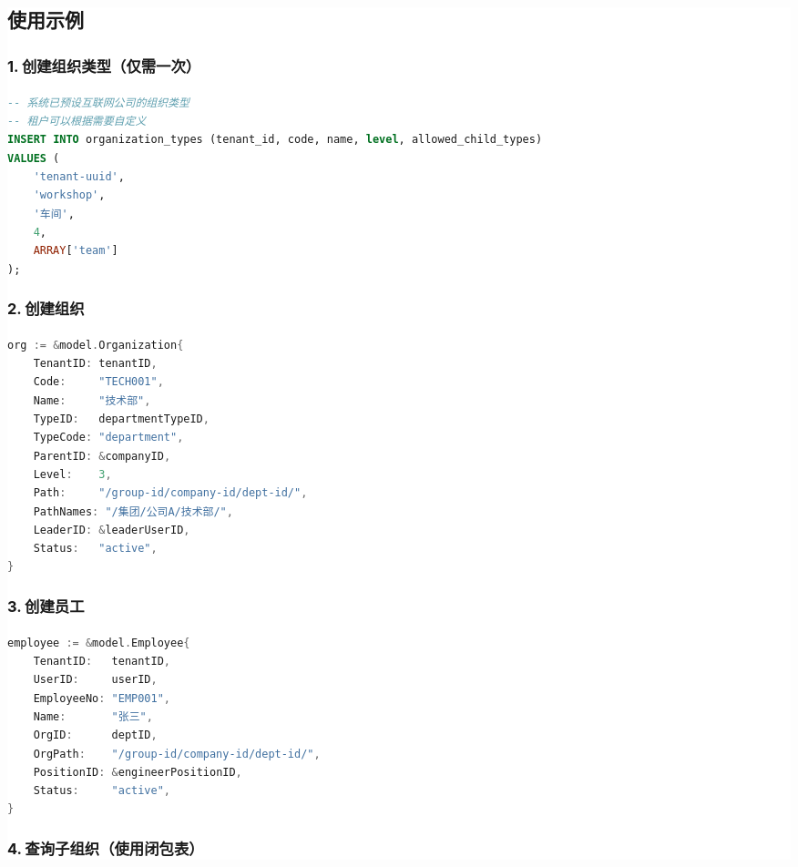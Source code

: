 ## 使用示例

### 1. 创建组织类型（仅需一次）

```sql
-- 系统已预设互联网公司的组织类型
-- 租户可以根据需要自定义
INSERT INTO organization_types (tenant_id, code, name, level, allowed_child_types)
VALUES (
    'tenant-uuid',
    'workshop',
    '车间',
    4,
    ARRAY['team']
);
```

### 2. 创建组织

```go
org := &model.Organization{
    TenantID: tenantID,
    Code:     "TECH001",
    Name:     "技术部",
    TypeID:   departmentTypeID,
    TypeCode: "department",
    ParentID: &companyID,
    Level:    3,
    Path:     "/group-id/company-id/dept-id/",
    PathNames: "/集团/公司A/技术部/",
    LeaderID: &leaderUserID,
    Status:   "active",
}
```

### 3. 创建员工

```go
employee := &model.Employee{
    TenantID:   tenantID,
    UserID:     userID,
    EmployeeNo: "EMP001",
    Name:       "张三",
    OrgID:      deptID,
    OrgPath:    "/group-id/company-id/dept-id/",
    PositionID: &engineerPositionID,
    Status:     "active",
}
```

### 4. 查询子组织（使用闭包表）
